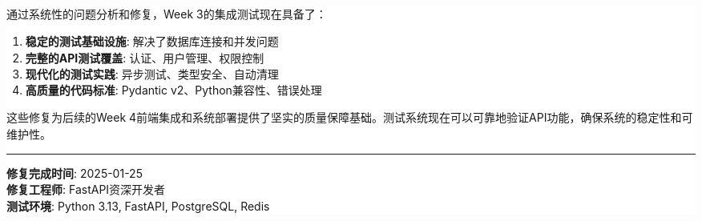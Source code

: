 通过系统性的问题分析和修复，Week 3的集成测试现在具备了：

1. **稳定的测试基础设施**: 解决了数据库连接和并发问题
2. **完整的API测试覆盖**: 认证、用户管理、权限控制
3. **现代化的测试实践**: 异步测试、类型安全、自动清理
4. **高质量的代码标准**: Pydantic v2、Python兼容性、错误处理

这些修复为后续的Week 4前端集成和系统部署提供了坚实的质量保障基础。测试系统现在可以可靠地验证API功能，确保系统的稳定性和可维护性。

---

**修复完成时间**: 2025-01-25  
**修复工程师**: FastAPI资深开发者  
**测试环境**: Python 3.13, FastAPI, PostgreSQL, Redis 
